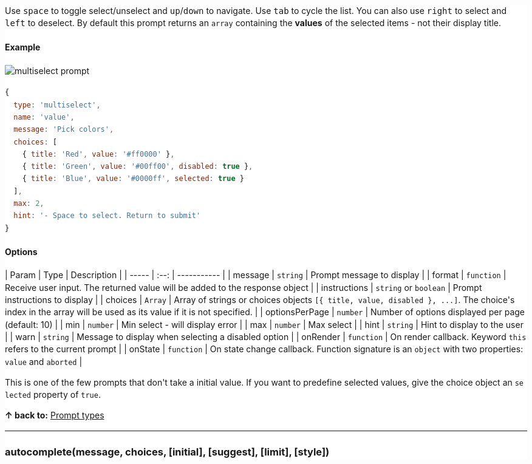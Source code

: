 Use <kbd>space</kbd> to toggle select/unselect and <kbd>up</kbd>/<kbd>down</kbd> to navigate. Use <kbd>tab</kbd> to
cycle the list. You can also use <kbd>right</kbd> to select and <kbd>left</kbd> to deselect. By default this prompt
returns an `array` containing the **values** of the selected items - not their display title.

#### Example

<img src="https://github.com/terkelg/prompts/raw/master/media/multiselect.gif" alt="multiselect prompt" width="499" height="130" />

```js
{
  type: 'multiselect',
  name: 'value',
  message: 'Pick colors',
  choices: [
    { title: 'Red', value: '#ff0000' },
    { title: 'Green', value: '#00ff00', disabled: true },
    { title: 'Blue', value: '#0000ff', selected: true }
  ],
  max: 2,
  hint: '- Space to select. Return to submit'
}
```

#### Options

| Param | Type | Description | | ----- | :--: | ----------- | | message | `string` | Prompt message to display | |
format | `function` | Receive user input. The returned value will be added to the response object | | instructions
| `string` or `boolean` | Prompt instructions to display | | choices | `Array` | Array of strings or choices
objects `[{ title, value, disabled }, ...]`. The choice's index in the array will be used as its value if it is not
specified. | | optionsPerPage | `number` | Number of options displayed per page (default: 10) | | min | `number` | Min
select - will display error | | max | `number` | Max select | | hint | `string` | Hint to display to the user | | warn
| `string` | Message to display when selecting a disabled option | | onRender | `function` | On render callback.
Keyword `this` refers to the current prompt | | onState | `function` | On state change callback. Function signature is
an `object` with two properties: `value` and `aborted` |

This is one of the few prompts that don't take a initial value. If you want to predefine selected values, give the
choice object an `selected` property of `true`.

**↑ back to:** [Prompt types](#-types)

***

### autocomplete(message, choices, [initial], [suggest], [limit], [style])
